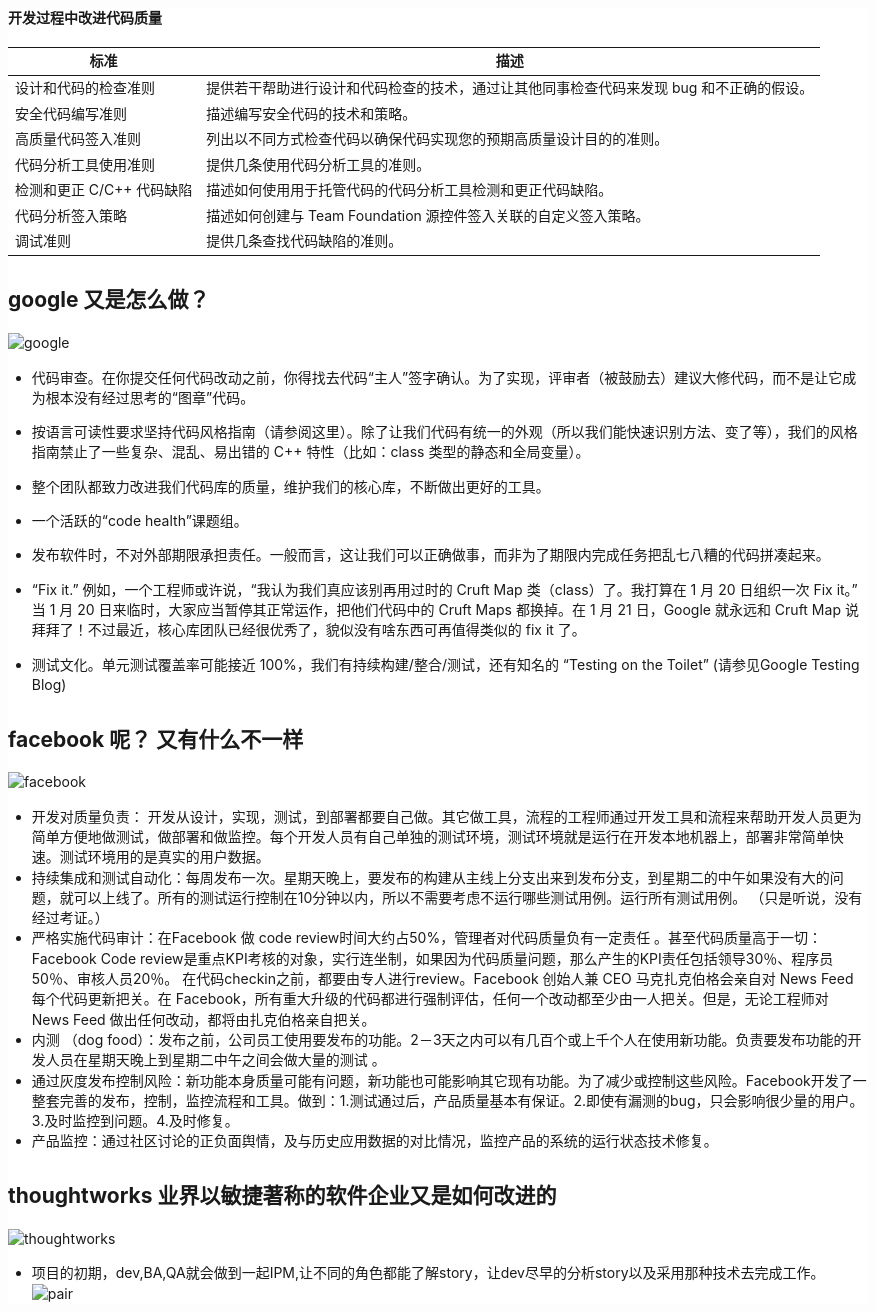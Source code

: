   #### 开发过程中改进代码质量

  标准  |  描述
--|--
  设计和代码的检查准则|  提供若干帮助进行设计和代码检查的技术，通过让其他同事检查代码来发现 bug 和不正确的假设。
  安全代码编写准则|描述编写安全代码的技术和策略。  
  高质量代码签入准则|  列出以不同方式检查代码以确保代码实现您的预期高质量设计目的的准则。
  代码分析工具使用准则|提供几条使用代码分析工具的准则。  
  检测和更正 C/C++ 代码缺陷|  描述如何使用用于托管代码的代码分析工具检测和更正代码缺陷。
  代码分析签入策略|  描述如何创建与 Team Foundation 源控件签入关联的自定义签入策略。
调试准则  |  提供几条查找代码缺陷的准则。


## google 又是怎么做？
![google](/images/google.jpg)

  - 代码审查。在你提交任何代码改动之前，你得找去代码“主人”签字确认。为了实现，评审者（被鼓励去）建议大修代码，而不是让它成为根本没有经过思考的“图章”代码。

  -  按语言可读性要求坚持代码风格指南（请参阅这里）。除了让我们代码有统一的外观（所以我们能快速识别方法、变了等），我们的风格指南禁止了一些复杂、混乱、易出错的 C++ 特性（比如：class 类型的静态和全局变量）。
  - 整个团队都致力改进我们代码库的质量，维护我们的核心库，不断做出更好的工具。

  - 一个活跃的“code health”课题组。
  - 发布软件时，不对外部期限承担责任。一般而言，这让我们可以正确做事，而非为了期限内完成任务把乱七八糟的代码拼凑起来。
  - “Fix it.” 例如，一个工程师或许说，“我认为我们真应该别再用过时的  Cruft Map 类（class）了。我打算在 1 月 20 日组织一次 Fix it。” 当 1 月 20 日来临时，大家应当暂停其正常运作，把他们代码中的 Cruft Maps 都换掉。在 1 月 21 日，Google 就永远和 Cruft Map 说拜拜了！不过最近，核心库团队已经很优秀了，貌似没有啥东西可再值得类似的 fix it 了。
  - 测试文化。单元测试覆盖率可能接近 100%，我们有持续构建/整合/测试，还有知名的 “Testing on the Toilet” (请参见Google Testing Blog)

## facebook 呢？ 又有什么不一样
![facebook](/images/facebook.jpeg)

  - 开发对质量负责： 开发从设计，实现，测试，到部署都要自己做。其它做工具，流程的工程师通过开发工具和流程来帮助开发人员更为简单方便地做测试，做部署和做监控。每个开发人员有自己单独的测试环境，测试环境就是运行在开发本地机器上，部署非常简单快速。测试环境用的是真实的用户数据。
  - 持续集成和测试自动化：每周发布一次。星期天晚上，要发布的构建从主线上分支出来到发布分支，到星期二的中午如果没有大的问题，就可以上线了。所有的测试运行控制在10分钟以内，所以不需要考虑不运行哪些测试用例。运行所有测试用例。 （只是听说，没有经过考证。）
  - 严格实施代码审计：在Facebook 做 code review时间大约占50%，管理者对代码质量负有一定责任 。甚至代码质量高于一切：Facebook Code review是重点KPI考核的对象，实行连坐制，如果因为代码质量问题，那么产生的KPI责任包括领导30％、程序员50％、审核人员20％。 在代码checkin之前，都要由专人进行review。Facebook 创始人兼 CEO 马克扎克伯格会亲自对 News Feed 每个代码更新把关。在 Facebook，所有重大升级的代码都进行强制评估，任何一个改动都至少由一人把关。但是，无论工程师对 News Feed 做出任何改动，都将由扎克伯格亲自把关。
  - 内测 （dog food）：发布之前，公司员工使用要发布的功能。2－3天之内可以有几百个或上千个人在使用新功能。负责要发布功能的开发人员在星期天晚上到星期二中午之间会做大量的测试 。
  - 通过灰度发布控制风险：新功能本身质量可能有问题，新功能也可能影响其它现有功能。为了减少或控制这些风险。Facebook开发了一整套完善的发布，控制，监控流程和工具。做到：1.测试通过后，产品质量基本有保证。2.即使有漏测的bug，只会影响很少量的用户。3.及时监控到问题。4.及时修复。
  - 产品监控：通过社区讨论的正负面舆情，及与历史应用数据的对比情况，监控产品的系统的运行状态技术修复。
## thoughtworks 业界以敏捷著称的软件企业又是如何改进的
![thoughtworks](/images/thoughtworks.jpg)

- 项目的初期，dev,BA,QA就会做到一起IPM,让不同的角色都能了解story，让dev尽早的分析story以及采用那种技术去完成工作。
![pair](/images/twqa.jpg)
